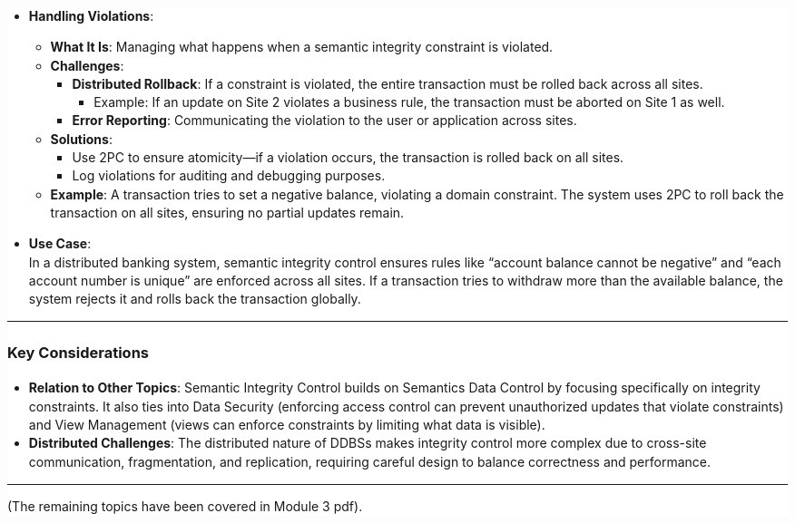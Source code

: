   - **Handling Violations**:  
    - **What It Is**: Managing what happens when a semantic integrity constraint is violated.  
    - **Challenges**:  
      - **Distributed Rollback**: If a constraint is violated, the entire transaction must be rolled back across all sites.  
        - Example: If an update on Site 2 violates a business rule, the transaction must be aborted on Site 1 as well.  
      - **Error Reporting**: Communicating the violation to the user or application across sites.  
    - **Solutions**:  
      - Use 2PC to ensure atomicity—if a violation occurs, the transaction is rolled back on all sites.  
      - Log violations for auditing and debugging purposes.  
    - **Example**: A transaction tries to set a negative balance, violating a domain constraint. The system uses 2PC to roll back the transaction on all sites, ensuring no partial updates remain.  

- **Use Case**:  
  In a distributed banking system, semantic integrity control ensures rules like “account balance cannot be negative” and “each account number is unique” are enforced across all sites. If a transaction tries to withdraw more than the available balance, the system rejects it and rolls back the transaction globally.  

---

### Key Considerations
- **Relation to Other Topics**: Semantic Integrity Control builds on Semantics Data Control by focusing specifically on integrity constraints. It also ties into Data Security (enforcing access control can prevent unauthorized updates that violate constraints) and View Management (views can enforce constraints by limiting what data is visible).  
- **Distributed Challenges**: The distributed nature of DDBSs makes integrity control more complex due to cross-site communication, fragmentation, and replication, requiring careful design to balance correctness and performance.  

---
(The remaining topics have been covered in Module 3 pdf).